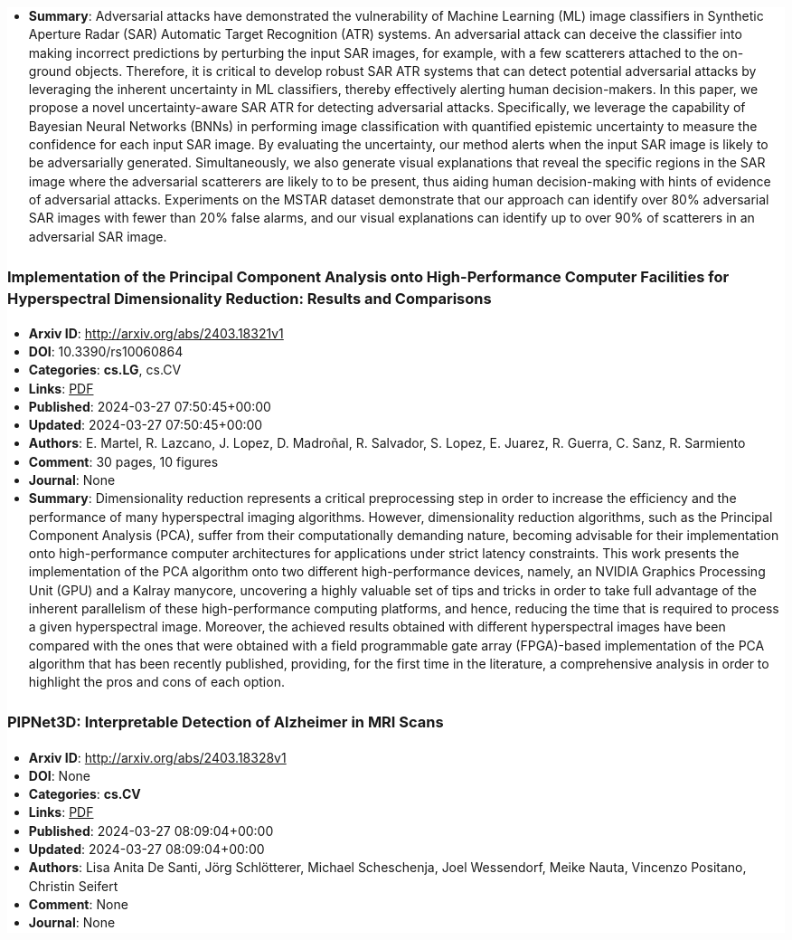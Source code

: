 - **Summary**: Adversarial attacks have demonstrated the vulnerability of Machine Learning (ML) image classifiers in Synthetic Aperture Radar (SAR) Automatic Target Recognition (ATR) systems. An adversarial attack can deceive the classifier into making incorrect predictions by perturbing the input SAR images, for example, with a few scatterers attached to the on-ground objects. Therefore, it is critical to develop robust SAR ATR systems that can detect potential adversarial attacks by leveraging the inherent uncertainty in ML classifiers, thereby effectively alerting human decision-makers. In this paper, we propose a novel uncertainty-aware SAR ATR for detecting adversarial attacks. Specifically, we leverage the capability of Bayesian Neural Networks (BNNs) in performing image classification with quantified epistemic uncertainty to measure the confidence for each input SAR image. By evaluating the uncertainty, our method alerts when the input SAR image is likely to be adversarially generated. Simultaneously, we also generate visual explanations that reveal the specific regions in the SAR image where the adversarial scatterers are likely to to be present, thus aiding human decision-making with hints of evidence of adversarial attacks. Experiments on the MSTAR dataset demonstrate that our approach can identify over 80% adversarial SAR images with fewer than 20% false alarms, and our visual explanations can identify up to over 90% of scatterers in an adversarial SAR image.



### Implementation of the Principal Component Analysis onto High-Performance Computer Facilities for Hyperspectral Dimensionality Reduction: Results and Comparisons
- **Arxiv ID**: http://arxiv.org/abs/2403.18321v1
- **DOI**: 10.3390/rs10060864
- **Categories**: **cs.LG**, cs.CV
- **Links**: [PDF](http://arxiv.org/pdf/2403.18321v1)
- **Published**: 2024-03-27 07:50:45+00:00
- **Updated**: 2024-03-27 07:50:45+00:00
- **Authors**: E. Martel, R. Lazcano, J. Lopez, D. Madroñal, R. Salvador, S. Lopez, E. Juarez, R. Guerra, C. Sanz, R. Sarmiento
- **Comment**: 30 pages, 10 figures
- **Journal**: None
- **Summary**: Dimensionality reduction represents a critical preprocessing step in order to increase the efficiency and the performance of many hyperspectral imaging algorithms. However, dimensionality reduction algorithms, such as the Principal Component Analysis (PCA), suffer from their computationally demanding nature, becoming advisable for their implementation onto high-performance computer architectures for applications under strict latency constraints. This work presents the implementation of the PCA algorithm onto two different high-performance devices, namely, an NVIDIA Graphics Processing Unit (GPU) and a Kalray manycore, uncovering a highly valuable set of tips and tricks in order to take full advantage of the inherent parallelism of these high-performance computing platforms, and hence, reducing the time that is required to process a given hyperspectral image. Moreover, the achieved results obtained with different hyperspectral images have been compared with the ones that were obtained with a field programmable gate array (FPGA)-based implementation of the PCA algorithm that has been recently published, providing, for the first time in the literature, a comprehensive analysis in order to highlight the pros and cons of each option.



### PIPNet3D: Interpretable Detection of Alzheimer in MRI Scans
- **Arxiv ID**: http://arxiv.org/abs/2403.18328v1
- **DOI**: None
- **Categories**: **cs.CV**
- **Links**: [PDF](http://arxiv.org/pdf/2403.18328v1)
- **Published**: 2024-03-27 08:09:04+00:00
- **Updated**: 2024-03-27 08:09:04+00:00
- **Authors**: Lisa Anita De Santi, Jörg Schlötterer, Michael Scheschenja, Joel Wessendorf, Meike Nauta, Vincenzo Positano, Christin Seifert
- **Comment**: None
- **Journal**: None